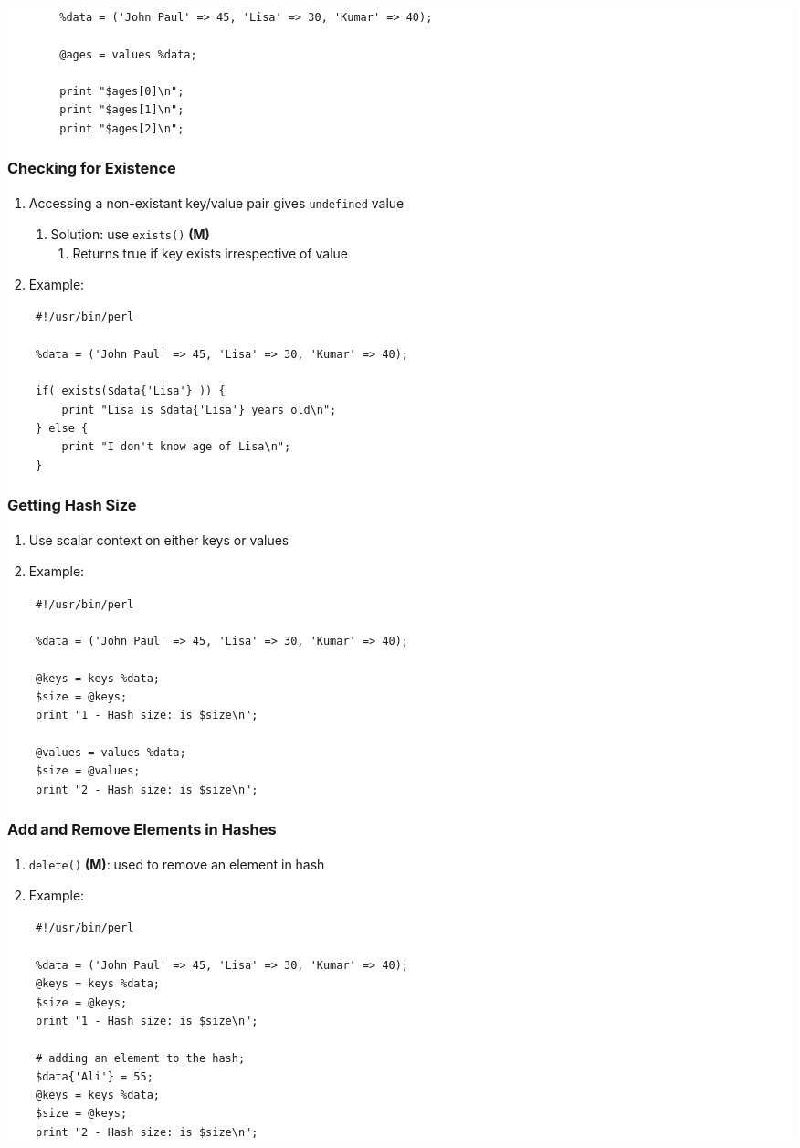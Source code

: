 			%data = ('John Paul' => 45, 'Lisa' => 30, 'Kumar' => 40);

			@ages = values %data;

			print "$ages[0]\n";
			print "$ages[1]\n";
			print "$ages[2]\n";

### Checking for Existence ###
1. Accessing a non-existant key/value pair gives `undefined` value
	1. Solution: use `exists()` **(M)**
		1. Returns true if key exists irrespective of value
2. Example:

		#!/usr/bin/perl

		%data = ('John Paul' => 45, 'Lisa' => 30, 'Kumar' => 40);

		if( exists($data{'Lisa'} )) {
			print "Lisa is $data{'Lisa'} years old\n";
		} else {
			print "I don't know age of Lisa\n";
		}

### Getting Hash Size ###
1. Use scalar context on either keys or values
2. Example:

		#!/usr/bin/perl

		%data = ('John Paul' => 45, 'Lisa' => 30, 'Kumar' => 40);

		@keys = keys %data;
		$size = @keys;
		print "1 - Hash size: is $size\n";

		@values = values %data;
		$size = @values;
		print "2 - Hash size: is $size\n";

### Add and Remove Elements in Hashes ###
1. `delete()` **(M)**: used to remove an element in hash
2. Example:

		#!/usr/bin/perl

		%data = ('John Paul' => 45, 'Lisa' => 30, 'Kumar' => 40);
		@keys = keys %data;
		$size = @keys;
		print "1 - Hash size: is $size\n";

		# adding an element to the hash;
		$data{'Ali'} = 55;
		@keys = keys %data;
		$size = @keys;
		print "2 - Hash size: is $size\n";
